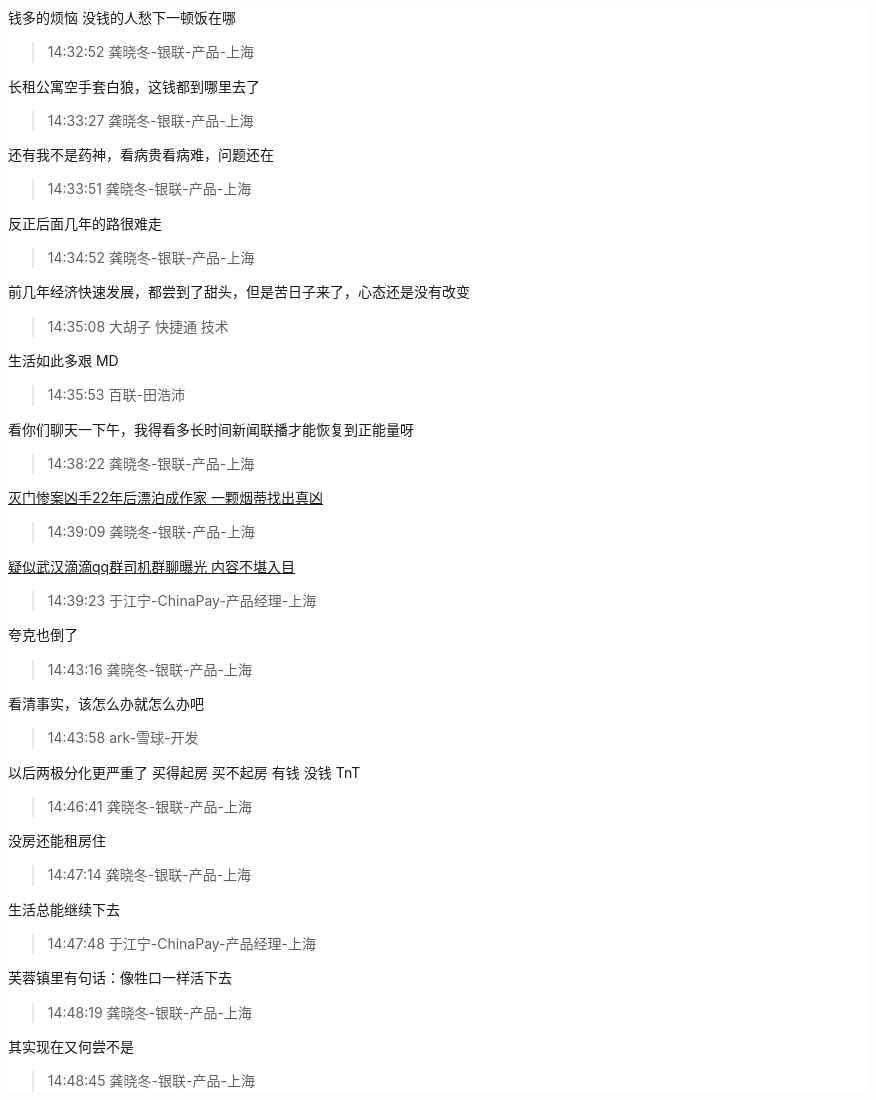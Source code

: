 钱多的烦恼 没钱的人愁下一顿饭在哪  
   
> 14:32:52  龚晓冬-银联-产品-上海  
   
长租公寓空手套白狼，这钱都到哪里去了  
   
> 14:33:27  龚晓冬-银联-产品-上海  
   
还有我不是药神，看病贵看病难，问题还在  
   
> 14:33:51  龚晓冬-银联-产品-上海  
   
反正后面几年的路很难走  
   
> 14:34:52  龚晓冬-银联-产品-上海  
   
前几年经济快速发展，都尝到了甜头，但是苦日子来了，心态还是没有改变  
   
> 14:35:08  大胡子 快捷通 技术  
   
生活如此多艰 MD  
   
> 14:35:53  百联-田浩沛  
   
看你们聊天一下午，我得看多长时间新闻联播才能恢复到正能量呀  
   
> 14:38:22  龚晓冬-银联-产品-上海  
   
[灭门惨案凶手22年后漂泊成作家 一颗烟蒂找出真凶
](https://c.m.163.com/news/a/DQ454CSL000187R2.html?spss=newsapp)  
   
> 14:39:09  龚晓冬-银联-产品-上海  
   
[疑似武汉滴滴qq群司机群聊曝光 内容不堪入目
](https://c.m.163.com/news/a/DQ4NSHE60001875P.html?spss=newsapp)  
   
> 14:39:23  于江宁-ChinaPay-产品经理-上海  
   
夸克也倒了  
   
> 14:43:16  龚晓冬-银联-产品-上海  
   
看清事实，该怎么办就怎么办吧  
   
> 14:43:58  ark-雪球-开发  
   
以后两极分化更严重了  买得起房  买不起房  有钱 没钱 TnT  
   
> 14:46:41  龚晓冬-银联-产品-上海  
   
没房还能租房住  
   
> 14:47:14  龚晓冬-银联-产品-上海  
   
生活总能继续下去  
   
> 14:47:48  于江宁-ChinaPay-产品经理-上海  
   
芙蓉镇里有句话：像牲口一样活下去  
   
> 14:48:19  龚晓冬-银联-产品-上海  
   
其实现在又何尝不是  
   
> 14:48:45  龚晓冬-银联-产品-上海  
   